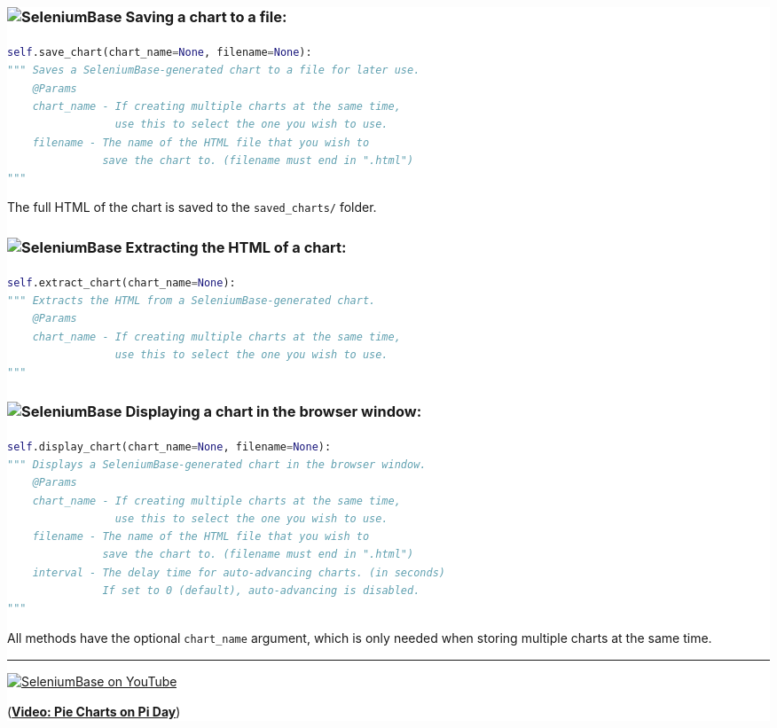 
<h3><img src="https://seleniumbase.github.io/img/logo6.png" title="SeleniumBase" width="32" /> Saving a chart to a file:</h3>

```python
self.save_chart(chart_name=None, filename=None):
""" Saves a SeleniumBase-generated chart to a file for later use.
    @Params
    chart_name - If creating multiple charts at the same time,
                 use this to select the one you wish to use.
    filename - The name of the HTML file that you wish to
               save the chart to. (filename must end in ".html")
"""
```

The full HTML of the chart is saved to the ``saved_charts/`` folder.


<h3><img src="https://seleniumbase.github.io/img/logo6.png" title="SeleniumBase" width="32" /> Extracting the HTML of a chart:</h3>

```python
self.extract_chart(chart_name=None):
""" Extracts the HTML from a SeleniumBase-generated chart.
    @Params
    chart_name - If creating multiple charts at the same time,
                 use this to select the one you wish to use.
"""
```


<h3><img src="https://seleniumbase.github.io/img/logo6.png" title="SeleniumBase" width="32" /> Displaying a chart in the browser window:</h3>

```python
self.display_chart(chart_name=None, filename=None):
""" Displays a SeleniumBase-generated chart in the browser window.
    @Params
    chart_name - If creating multiple charts at the same time,
                 use this to select the one you wish to use.
    filename - The name of the HTML file that you wish to
               save the chart to. (filename must end in ".html")
    interval - The delay time for auto-advancing charts. (in seconds)
               If set to 0 (default), auto-advancing is disabled.
"""
```

All methods have the optional ``chart_name`` argument, which is only needed when storing multiple charts at the same time.

--------

<a href="https://www.youtube.com/watch?v=TMQx3FLWvUY"><img src="http://img.youtube.com/vi/TMQx3FLWvUY/0.jpg" title="SeleniumBase on YouTube" width="285" /></a>
<p>(<b><a href="https://www.youtube.com/watch?v=TMQx3FLWvUY">Video: Pie Charts on Pi Day</a></b>)</p>
